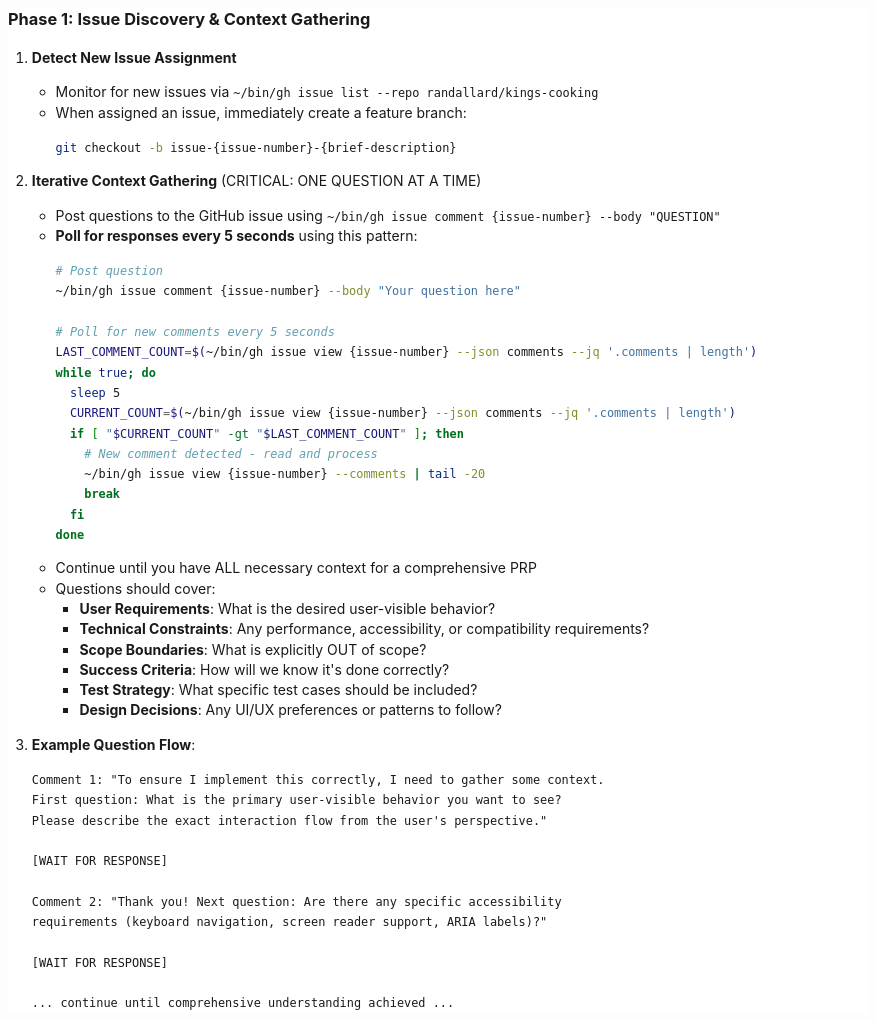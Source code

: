 ### Phase 1: Issue Discovery & Context Gathering

1. **Detect New Issue Assignment**
   - Monitor for new issues via `~/bin/gh issue list --repo randallard/kings-cooking`
   - When assigned an issue, immediately create a feature branch:
     ```bash
     git checkout -b issue-{issue-number}-{brief-description}
     ```

2. **Iterative Context Gathering** (CRITICAL: ONE QUESTION AT A TIME)
   - Post questions to the GitHub issue using `~/bin/gh issue comment {issue-number} --body "QUESTION"`
   - **Poll for responses every 5 seconds** using this pattern:
     ```bash
     # Post question
     ~/bin/gh issue comment {issue-number} --body "Your question here"

     # Poll for new comments every 5 seconds
     LAST_COMMENT_COUNT=$(~/bin/gh issue view {issue-number} --json comments --jq '.comments | length')
     while true; do
       sleep 5
       CURRENT_COUNT=$(~/bin/gh issue view {issue-number} --json comments --jq '.comments | length')
       if [ "$CURRENT_COUNT" -gt "$LAST_COMMENT_COUNT" ]; then
         # New comment detected - read and process
         ~/bin/gh issue view {issue-number} --comments | tail -20
         break
       fi
     done
     ```
   - Continue until you have ALL necessary context for a comprehensive PRP
   - Questions should cover:
     - **User Requirements**: What is the desired user-visible behavior?
     - **Technical Constraints**: Any performance, accessibility, or compatibility requirements?
     - **Scope Boundaries**: What is explicitly OUT of scope?
     - **Success Criteria**: How will we know it's done correctly?
     - **Test Strategy**: What specific test cases should be included?
     - **Design Decisions**: Any UI/UX preferences or patterns to follow?

3. **Example Question Flow**:
   ```
   Comment 1: "To ensure I implement this correctly, I need to gather some context.
   First question: What is the primary user-visible behavior you want to see?
   Please describe the exact interaction flow from the user's perspective."

   [WAIT FOR RESPONSE]

   Comment 2: "Thank you! Next question: Are there any specific accessibility
   requirements (keyboard navigation, screen reader support, ARIA labels)?"

   [WAIT FOR RESPONSE]

   ... continue until comprehensive understanding achieved ...
   ```
